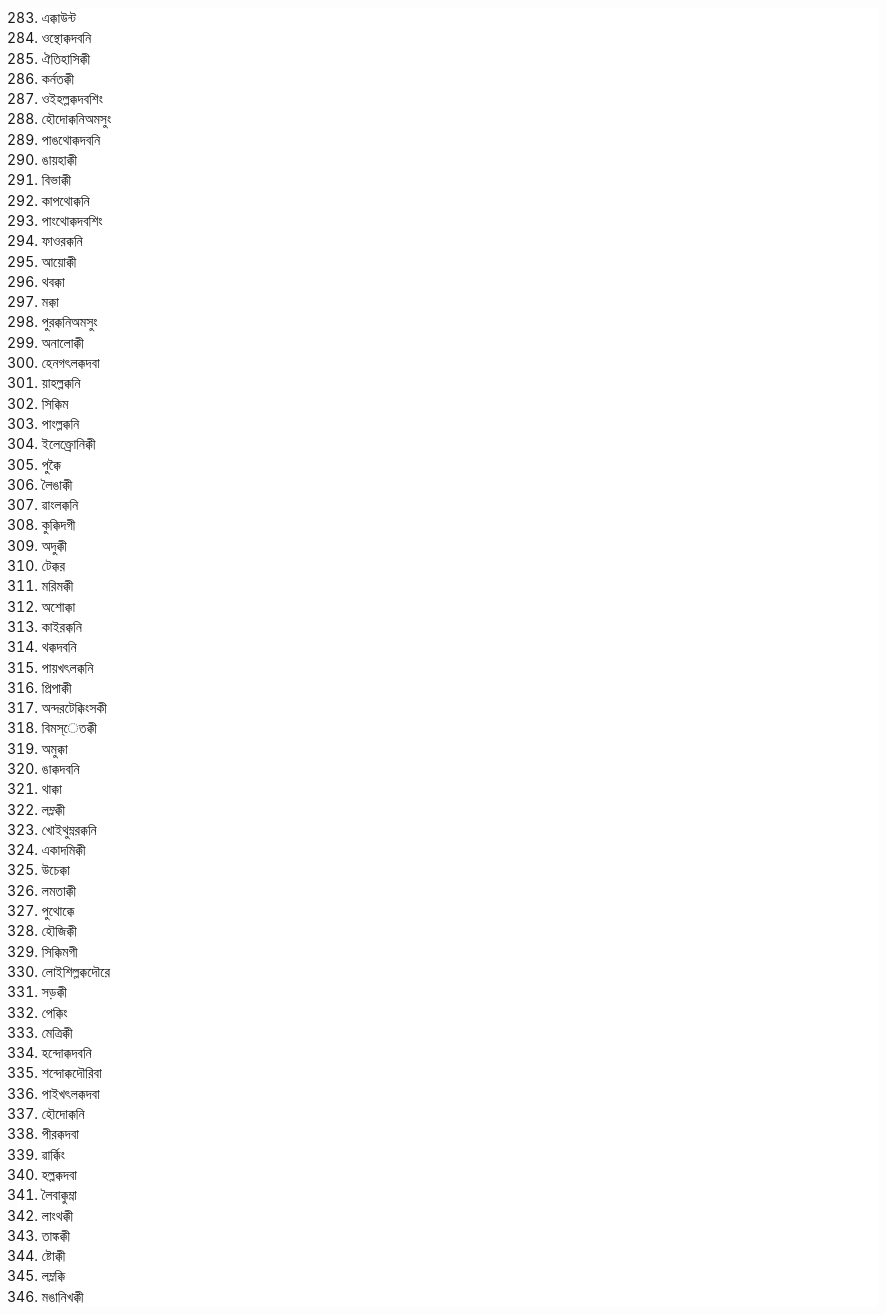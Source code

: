 283. এক্কাউন্ট
284. ওন্থোক্কদবনি
285. ঐতিহাসিক্কী
286. কর্নতক্কী
287. ওইহল্লক্কদবশিং
288. হৌদোক্কনিঅমসুং
289. পাঙথোক্কদবনি
290. ঙায়হাক্কী
291. বিভাক্কী
292. কাপথোক্কনি
293. পাংথোক্কদবশিং
294. ফাওরক্কনি
295. আয়োক্কী
296. থবক্কা
297. মক্কা
298. পুরক্কনিঅমসুং
299. অনালোক্কী
300. হেনগৎলক্কদবা
301. য়াহল্লক্কনি
302. সিক্কিম
303. পাংল্লক্কনি
304. ইলেক্ত্রোনিক্কী
305. পুক্কৈ
306. লৈঙাক্কী
307. ৱাংলক্কনি
308. কুক্কিদগী
309. অদুক্কী
310. টেক্কর
311. মরিমক্কী
312. অশোক্কা
313. কাইরক্কনি
314. থক্কদবনি
315. পায়খৎলক্কনি
316. প্রিপাক্কী
317. অন্দরটেক্কিংসকী
318. বিমস্েতক্কী
319. অমুক্কা
320. ঙাক্কদবনি
321. থাক্কা
322. লম্লক্কী
323. খোইথুম্নরক্কনি
324. একাদমিক্কী
325. উচেক্কা
326. লমতাক্কী
327. পুথোক্কে
328. হৌজিক্কী
329. সিক্কিমগী
330. লোইশিল্লক্কদৌরে
331. সড়ক্কী
332. পেক্কিং
333. মেত্রিক্কী
334. হন্দোক্কদবনি
335. শন্দোক্কদৌরিবা
336. পাইখৎলক্কদবা
337. হৌদোক্কনি
338. পীরক্কদবা
339. ৱার্ক্কিং
340. হল্লক্কদবা
341. লৈবাক্কুম্না
342. লাংথক্কী
343. তাঙ্কক্কী
344. ষ্টোক্কী
345. লম্লক্কি
346. মঙানিখক্কী